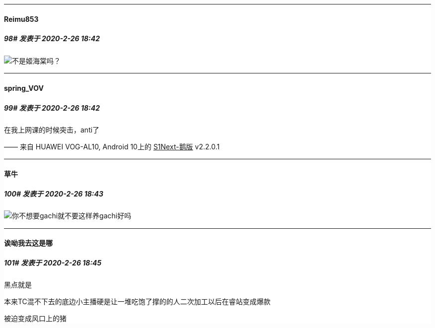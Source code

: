 



*****

####  Reimu853  
##### 98#       发表于 2020-2-26 18:42



<img src="https://static.saraba1st.com/image/smiley/face2017/125.png" referrerpolicy="no-referrer">不是姬海棠吗？







*****

####  spring_VOV  
##### 99#       发表于 2020-2-26 18:42




在我上网课的时候突击，anti了

—— 来自 HUAWEI VOG-AL10, Android 10上的 [S1Next-鹅版](https://github.com/ykrank/S1-Next/releases) v2.2.0.1







*****

####  草牛  
##### 100#       发表于 2020-2-26 18:43



<img src="https://static.saraba1st.com/image/smiley/face2017/049.png" referrerpolicy="no-referrer">你不想要gachi就不要这样养gachi好吗







*****

####  诶呦我去这是哪  
##### 101#       发表于 2020-2-26 18:45




黑点就是

本来TC混不下去的底边小主播硬是让一堆吃饱了撑的的人二次加工以后在睿站变成爆款

被迫变成风口上的猪
